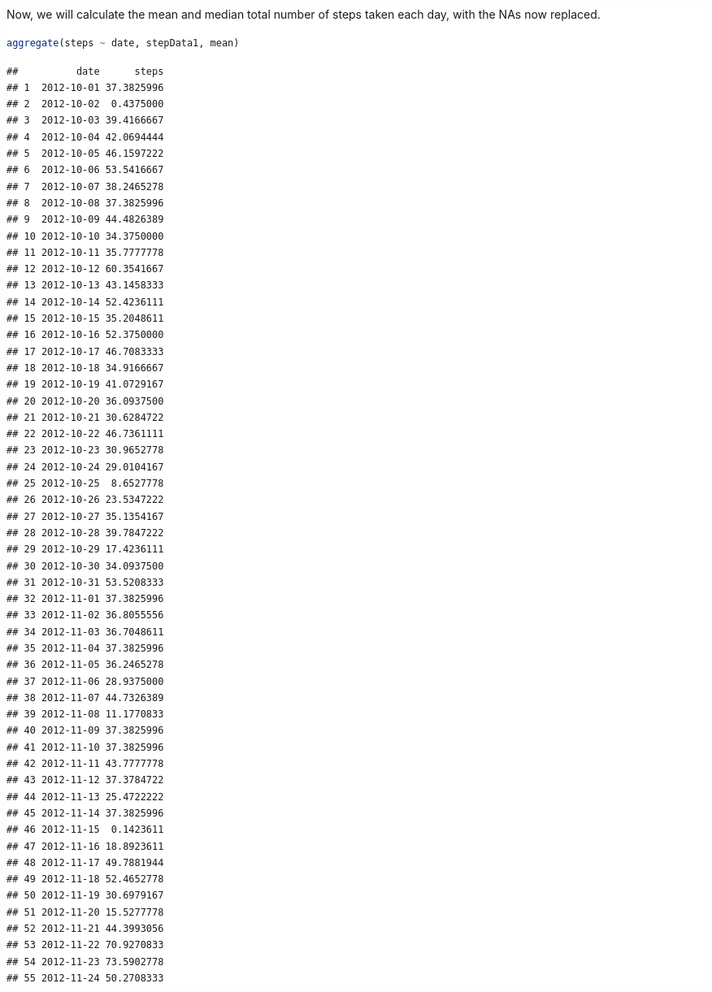 Now, we will calculate the mean and median total number of steps taken each day,
with the NAs now replaced.


```r
aggregate(steps ~ date, stepData1, mean)
```

```
##          date      steps
## 1  2012-10-01 37.3825996
## 2  2012-10-02  0.4375000
## 3  2012-10-03 39.4166667
## 4  2012-10-04 42.0694444
## 5  2012-10-05 46.1597222
## 6  2012-10-06 53.5416667
## 7  2012-10-07 38.2465278
## 8  2012-10-08 37.3825996
## 9  2012-10-09 44.4826389
## 10 2012-10-10 34.3750000
## 11 2012-10-11 35.7777778
## 12 2012-10-12 60.3541667
## 13 2012-10-13 43.1458333
## 14 2012-10-14 52.4236111
## 15 2012-10-15 35.2048611
## 16 2012-10-16 52.3750000
## 17 2012-10-17 46.7083333
## 18 2012-10-18 34.9166667
## 19 2012-10-19 41.0729167
## 20 2012-10-20 36.0937500
## 21 2012-10-21 30.6284722
## 22 2012-10-22 46.7361111
## 23 2012-10-23 30.9652778
## 24 2012-10-24 29.0104167
## 25 2012-10-25  8.6527778
## 26 2012-10-26 23.5347222
## 27 2012-10-27 35.1354167
## 28 2012-10-28 39.7847222
## 29 2012-10-29 17.4236111
## 30 2012-10-30 34.0937500
## 31 2012-10-31 53.5208333
## 32 2012-11-01 37.3825996
## 33 2012-11-02 36.8055556
## 34 2012-11-03 36.7048611
## 35 2012-11-04 37.3825996
## 36 2012-11-05 36.2465278
## 37 2012-11-06 28.9375000
## 38 2012-11-07 44.7326389
## 39 2012-11-08 11.1770833
## 40 2012-11-09 37.3825996
## 41 2012-11-10 37.3825996
## 42 2012-11-11 43.7777778
## 43 2012-11-12 37.3784722
## 44 2012-11-13 25.4722222
## 45 2012-11-14 37.3825996
## 46 2012-11-15  0.1423611
## 47 2012-11-16 18.8923611
## 48 2012-11-17 49.7881944
## 49 2012-11-18 52.4652778
## 50 2012-11-19 30.6979167
## 51 2012-11-20 15.5277778
## 52 2012-11-21 44.3993056
## 53 2012-11-22 70.9270833
## 54 2012-11-23 73.5902778
## 55 2012-11-24 50.2708333
```